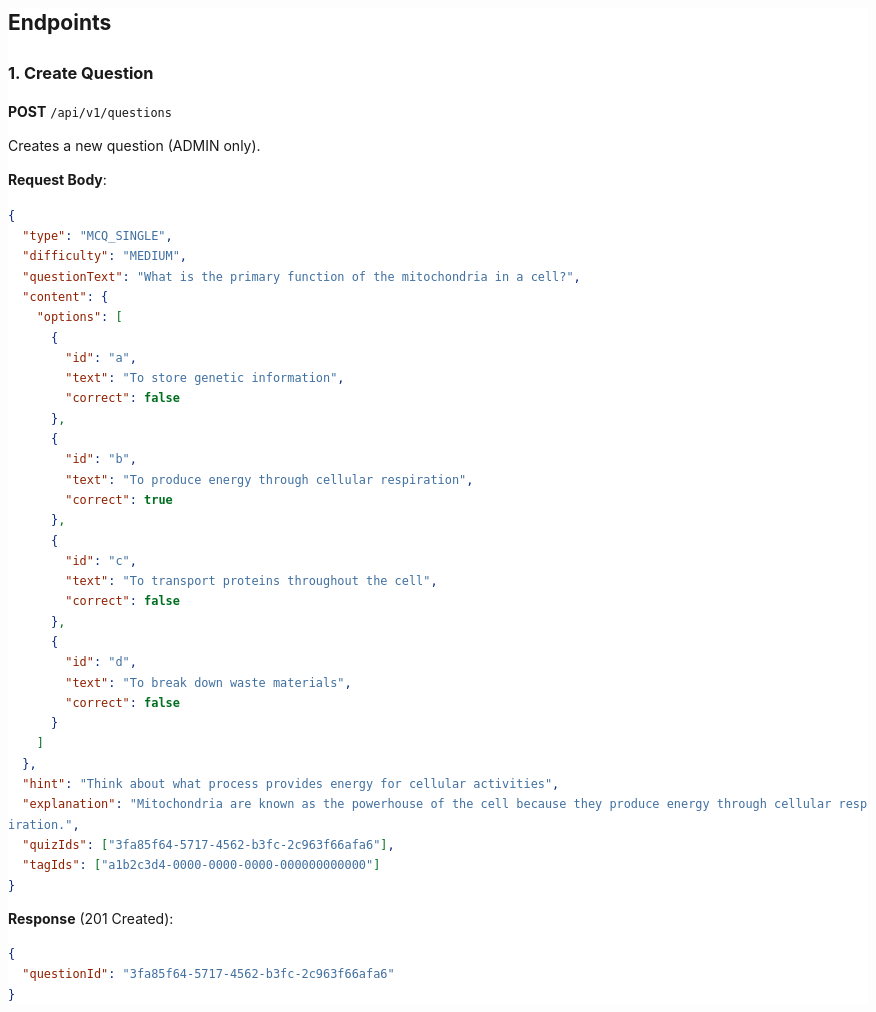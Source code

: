 ## Endpoints

### 1. Create Question
**POST** `/api/v1/questions`

Creates a new question (ADMIN only).

**Request Body**:
```json
{
  "type": "MCQ_SINGLE",
  "difficulty": "MEDIUM",
  "questionText": "What is the primary function of the mitochondria in a cell?",
  "content": {
    "options": [
      {
        "id": "a",
        "text": "To store genetic information",
        "correct": false
      },
      {
        "id": "b",
        "text": "To produce energy through cellular respiration",
        "correct": true
      },
      {
        "id": "c",
        "text": "To transport proteins throughout the cell",
        "correct": false
      },
      {
        "id": "d",
        "text": "To break down waste materials",
        "correct": false
      }
    ]
  },
  "hint": "Think about what process provides energy for cellular activities",
  "explanation": "Mitochondria are known as the powerhouse of the cell because they produce energy through cellular respiration.",
  "quizIds": ["3fa85f64-5717-4562-b3fc-2c963f66afa6"],
  "tagIds": ["a1b2c3d4-0000-0000-0000-000000000000"]
}
```

**Response** (201 Created):
```json
{
  "questionId": "3fa85f64-5717-4562-b3fc-2c963f66afa6"
}
```
